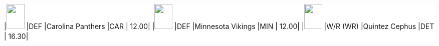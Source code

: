 |<img src='https://static.www.nfl.com/w_65,h_90,c_fill/league/ke7odlxek19uenyql24k' style='width:36px;height:50px'>               |DEF      |Carolina Panthers     |CAR     |  12.00|
|<img src='https://static.www.nfl.com/w_65,h_90,c_fill/league/p6gowqcmbdcyfbntmtni' style='width:36px;height:50px'>               |DEF      |Minnesota Vikings     |MIN     |  12.00|
|<img src='https://static.www.nfl.com/image/private/w_65,h_90,c_fill/league/i8qrouusz4vbkmhcg0ks' style='width:36px;height:50px'> |W/R (WR) |Quintez Cephus        |DET     |  16.30|

